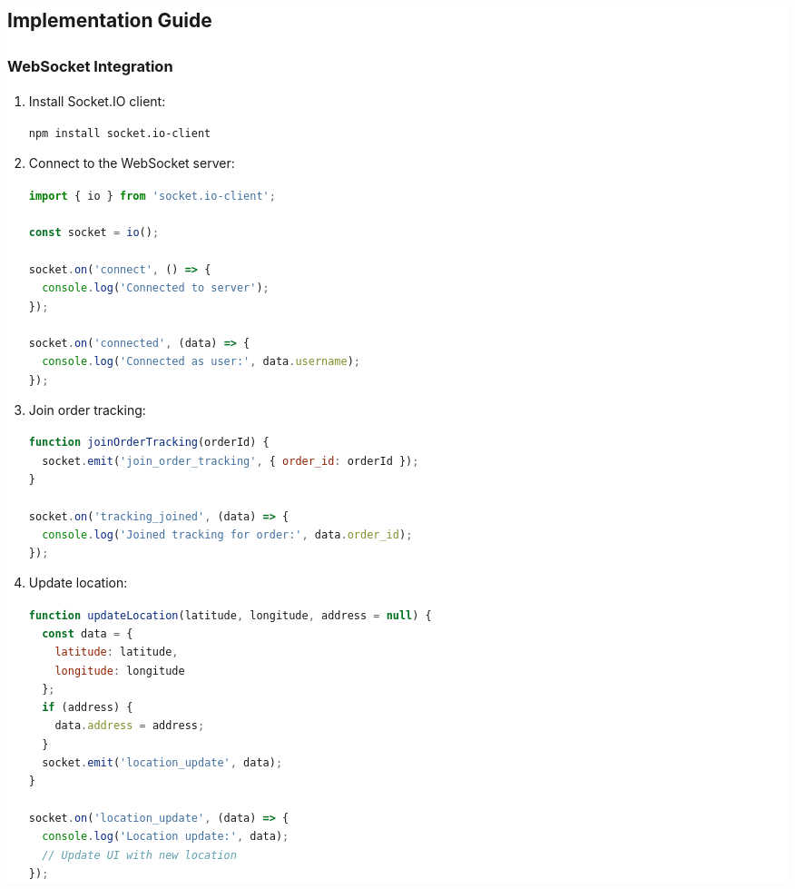 ## Implementation Guide

### WebSocket Integration

1. Install Socket.IO client:
   ```bash
   npm install socket.io-client
   ```

2. Connect to the WebSocket server:
   ```javascript
   import { io } from 'socket.io-client';
   
   const socket = io();
   
   socket.on('connect', () => {
     console.log('Connected to server');
   });
   
   socket.on('connected', (data) => {
     console.log('Connected as user:', data.username);
   });
   ```

3. Join order tracking:
   ```javascript
   function joinOrderTracking(orderId) {
     socket.emit('join_order_tracking', { order_id: orderId });
   }
   
   socket.on('tracking_joined', (data) => {
     console.log('Joined tracking for order:', data.order_id);
   });
   ```

4. Update location:
   ```javascript
   function updateLocation(latitude, longitude, address = null) {
     const data = {
       latitude: latitude,
       longitude: longitude
     };
     if (address) {
       data.address = address;
     }
     socket.emit('location_update', data);
   }
   
   socket.on('location_update', (data) => {
     console.log('Location update:', data);
     // Update UI with new location
   });
   ```
